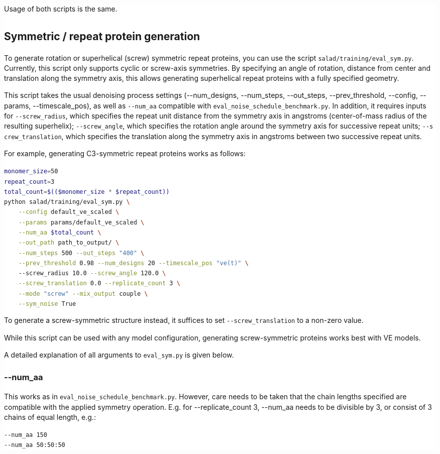 ```bash
```
Usage of both scripts is the same.

## Symmetric / repeat protein generation
To generate rotation or superhelical (screw) symmetric repeat proteins,
you can use the script `salad/training/eval_sym.py`.
Currently, this script only supports cyclic or screw-axis symmetries.
By specifying an angle of rotation, distance from center and translation
along the symmetry axis, this allows generating superhelical repeat
proteins with a fully specified geometry.

This script takes the usual denoising process settings (--num_designs, --num_steps, --out_steps, --prev_threshold, --config, --params, --timescale_pos),
as well as `--num_aa` compatible with `eval_noise_schedule_benchmark.py`.
In addition, it requires inputs for `--screw_radius`, which specifies
the repeat unit distance from the symmetry axis in angstroms (center-of-mass radius
of the resulting superhelix); `--screw_angle`, which specifies the
rotation angle around the symmetry axis for successive repeat units;
`--screw_translation`, which specifies the translation along the symmetry
axis in angstroms between two successive repeat units.

For example, generating C3-symmetric repeat proteins works as follows:
```bash
monomer_size=50
repeat_count=3
total_count=$(($monomer_size * $repeat_count))
python salad/training/eval_sym.py \
    --config default_ve_scaled \
    --params params/default_ve_scaled \
    --num_aa $total_count \
    --out_path path_to_output/ \
    --num_steps 500 --out_steps "400" \
    --prev_threshold 0.98 --num_designs 20 --timescale_pos "ve(t)" \ 
    --screw_radius 10.0 --screw_angle 120.0 \
    --screw_translation 0.0 --replicate_count 3 \
    --mode "screw" --mix_output couple \
    --sym_noise True
```
To generate a screw-symmetric structure instead, it suffices to set
`--screw_translation` to a non-zero value.

While this script can be used with any model configuration, generating
screw-symmetric proteins works best with VE models.

A detailed explanation of all arguments to `eval_sym.py` is given below.

### --num_aa
This works as in `eval_noise_schedule_benchmark.py`. However, care needs
to be taken that the chain lengths specified are compatible with the
applied symmetry operation. E.g. for --replicate_count 3, --num_aa needs
to be divisible by 3, or consist of 3 chains of equal length, e.g.:
```
--num_aa 150
--num_aa 50:50:50
```
